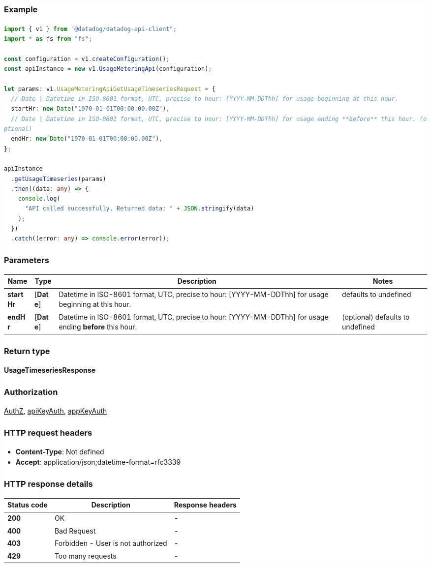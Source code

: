 ### Example

```typescript
import { v1 } from "@datadog/datadog-api-client";
import * as fs from "fs";

const configuration = v1.createConfiguration();
const apiInstance = new v1.UsageMeteringApi(configuration);

let params: v1.UsageMeteringApiGetUsageTimeseriesRequest = {
  // Date | Datetime in ISO-8601 format, UTC, precise to hour: [YYYY-MM-DDThh] for usage beginning at this hour.
  startHr: new Date("1970-01-01T00:00:00.00Z"),
  // Date | Datetime in ISO-8601 format, UTC, precise to hour: [YYYY-MM-DDThh] for usage ending **before** this hour. (optional)
  endHr: new Date("1970-01-01T00:00:00.00Z"),
};

apiInstance
  .getUsageTimeseries(params)
  .then((data: any) => {
    console.log(
      "API called successfully. Returned data: " + JSON.stringify(data)
    );
  })
  .catch((error: any) => console.error(error));
```

### Parameters

| Name        | Type       | Description                                                                                               | Notes                            |
| ----------- | ---------- | --------------------------------------------------------------------------------------------------------- | -------------------------------- |
| **startHr** | [**Date**] | Datetime in ISO-8601 format, UTC, precise to hour: [YYYY-MM-DDThh] for usage beginning at this hour.      | defaults to undefined            |
| **endHr**   | [**Date**] | Datetime in ISO-8601 format, UTC, precise to hour: [YYYY-MM-DDThh] for usage ending **before** this hour. | (optional) defaults to undefined |

### Return type

**UsageTimeseriesResponse**

### Authorization

[AuthZ](README.md#AuthZ), [apiKeyAuth](README.md#apiKeyAuth), [appKeyAuth](README.md#appKeyAuth)

### HTTP request headers

- **Content-Type**: Not defined
- **Accept**: application/json;datetime-format=rfc3339

### HTTP response details

| Status code | Description                        | Response headers |
| ----------- | ---------------------------------- | ---------------- |
| **200**     | OK                                 | -                |
| **400**     | Bad Request                        | -                |
| **403**     | Forbidden - User is not authorized | -                |
| **429**     | Too many requests                  | -                |
